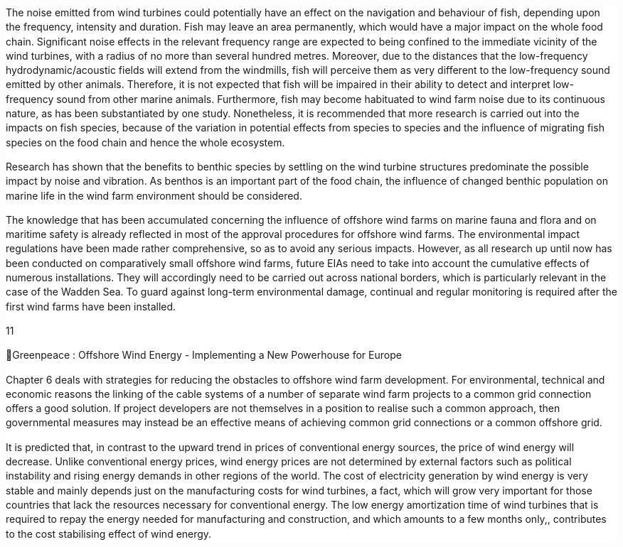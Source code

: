 The noise emitted from wind turbines could potentially have an effect on the navigation and
behaviour of fish, depending upon the frequency, intensity and duration. Fish may leave an
area  permanently,  which  would  have  a  major  impact  on  the  whole  food  chain.  Significant
noise  effects  in  the  relevant  frequency  range  are  expected  to  being  confined  to  the
immediate  vicinity  of  the  wind  turbines,  with  a  radius  of  no  more  than  several  hundred
metres. Moreover, due to the distances that the low-frequency hydrodynamic/acoustic fields
will extend from the windmills, fish will perceive them as very different to the low-frequency
sound emitted by other animals. Therefore, it is not expected that fish will be impaired in their
ability to detect and interpret low-frequency sound from other marine animals. Furthermore,
fish  may  become  habituated  to  wind  farm  noise  due  to  its  continuous  nature,  as  has  been
substantiated  by  one  study.  Nonetheless,  it  is  recommended  that  more  research  is  carried
out into the impacts on fish species, because of the variation in potential effects from species
to species and the influence of migrating fish species on the food chain and hence the whole
ecosystem.

Research  has  shown  that  the  benefits  to  benthic  species  by  settling  on  the  wind  turbine
structures  predominate  the  possible  impact  by  noise  and  vibration.  As  benthos  is  an
important part of the food chain, the influence of changed benthic population on marine life in
the wind farm environment should be considered.

The knowledge that has been accumulated concerning the influence of offshore wind farms
on marine fauna and flora and on maritime safety is already reflected in most of the approval
procedures for offshore wind farms. The environmental impact regulations have been made
rather comprehensive, so as to avoid any serious impacts. However, as all research up until
now  has  been  conducted  on  comparatively  small  offshore  wind  farms,  future  EIAs  need  to
take into account the cumulative effects of numerous installations. They will accordingly need
to  be  carried  out  across  national  borders,  which  is  particularly  relevant  in  the  case  of  the
Wadden  Sea.  To  guard  against  long-term  environmental  damage,  continual  and  regular
monitoring is required after the first wind farms have been installed.

11

Greenpeace : Offshore Wind Energy - Implementing a New Powerhouse for Europe

Chapter  6  deals  with  strategies  for  reducing  the  obstacles  to  offshore  wind  farm
development.  For  environmental,  technical  and  economic  reasons  the  linking  of  the  cable
systems  of  a  number  of  separate  wind  farm  projects  to  a  common  grid  connection  offers a
good  solution.  If  project  developers  are  not  themselves  in  a  position  to  realise  such  a
common  approach,  then  governmental  measures  may  instead  be  an  effective  means  of
achieving common grid connections or a common offshore grid.

It is predicted that, in contrast to the upward trend in prices of conventional energy sources,
the price of wind energy will decrease. Unlike conventional energy prices, wind energy prices
are not determined by external factors such as political instability and rising energy demands
in other regions of the world. The cost of electricity generation by wind energy is very stable
and mainly depends just on the manufacturing costs for wind turbines, a fact, which will grow
very important for those countries that lack the resources necessary for conventional energy.
The  low  energy  amortization  time  of  wind  turbines  that  is  required  to  repay  the  energy
needed  for  manufacturing  and  construction,  and  which  amounts  to  a  few  months  only,,
contributes to the cost stabilising effect of wind energy.
